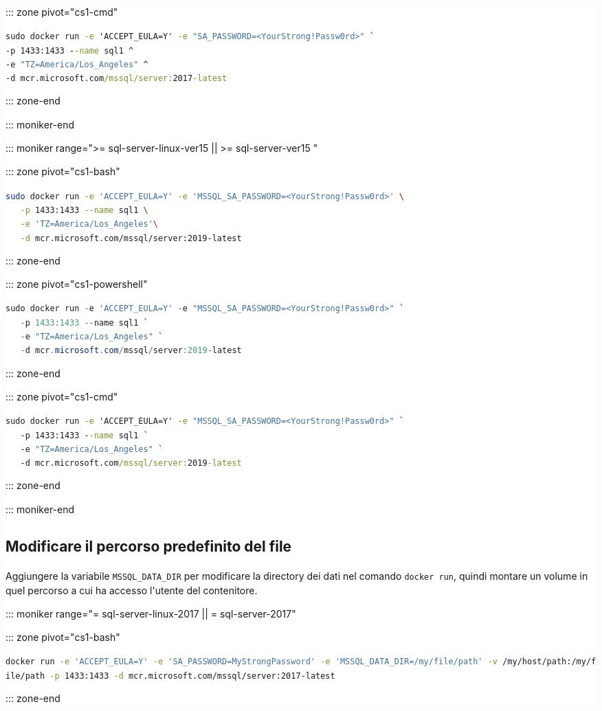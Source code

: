 ::: zone pivot="cs1-cmd"
```cmd
sudo docker run -e 'ACCEPT_EULA=Y' -e "SA_PASSWORD=<YourStrong!Passw0rd>" `
-p 1433:1433 --name sql1 ^
-e "TZ=America/Los_Angeles" ^
-d mcr.microsoft.com/mssql/server:2017-latest 
```
::: zone-end

::: moniker-end

::: moniker range=">= sql-server-linux-ver15 || >= sql-server-ver15 "

::: zone pivot="cs1-bash"
```bash
sudo docker run -e 'ACCEPT_EULA=Y' -e 'MSSQL_SA_PASSWORD=<YourStrong!Passw0rd>' \
   -p 1433:1433 --name sql1 \
   -e 'TZ=America/Los_Angeles'\
   -d mcr.microsoft.com/mssql/server:2019-latest
```
::: zone-end

::: zone pivot="cs1-powershell"
```PowerShell
sudo docker run -e 'ACCEPT_EULA=Y' -e "MSSQL_SA_PASSWORD=<YourStrong!Passw0rd>" `
   -p 1433:1433 --name sql1 `
   -e "TZ=America/Los_Angeles" `
   -d mcr.microsoft.com/mssql/server:2019-latest
```
::: zone-end

::: zone pivot="cs1-cmd"
```cmd
sudo docker run -e 'ACCEPT_EULA=Y' -e "MSSQL_SA_PASSWORD=<YourStrong!Passw0rd>" `
   -p 1433:1433 --name sql1 `
   -e "TZ=America/Los_Angeles" `
   -d mcr.microsoft.com/mssql/server:2019-latest
```
::: zone-end

::: moniker-end

## <a name="change-the-default-file-location"></a><a id="changefilelocation"></a> Modificare il percorso predefinito del file

Aggiungere la variabile `MSSQL_DATA_DIR` per modificare la directory dei dati nel comando `docker run`, quindi montare un volume in quel percorso a cui ha accesso l'utente del contenitore.


::: moniker range="= sql-server-linux-2017 || = sql-server-2017"

::: zone pivot="cs1-bash"
```bash
docker run -e 'ACCEPT_EULA=Y' -e 'SA_PASSWORD=MyStrongPassword' -e 'MSSQL_DATA_DIR=/my/file/path' -v /my/host/path:/my/file/path -p 1433:1433 -d mcr.microsoft.com/mssql/server:2017-latest
```
::: zone-end
